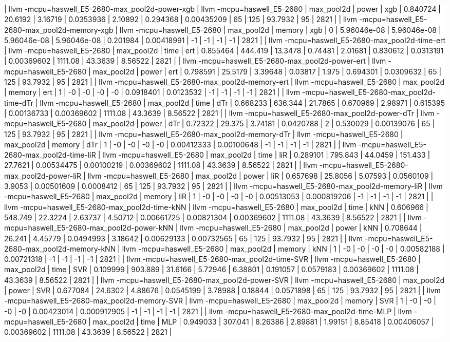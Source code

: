 | llvm -mcpu=haswell_E5-2680-max_pool2d-power-xgb        | llvm -mcpu=haswell_E5-2680 | max_pool2d       | power    | xgb         |  0.840724    |    20.6192      |   3.16719     |    0.0353936   |  2.10892     |  0.294368   |  0.00435209  |  65           |       125     |       93.7932  |        95        |           2821 |
| llvm -mcpu=haswell_E5-2680-max_pool2d-memory-xgb       | llvm -mcpu=haswell_E5-2680 | max_pool2d       | memory   | xgb         |  0           |     5.96046e-08 |   5.96046e-08 |    5.96046e-08 |  5.96046e-08 |  0.201984   |  0.00418991  |  -1           |        -1     |       -1       |        -1        |           2821 |
| llvm -mcpu=haswell_E5-2680-max_pool2d-time-ert         | llvm -mcpu=haswell_E5-2680 | max_pool2d       | time     | ert         |  0.855464    |   444.419       |  13.3478      |    0.74481     |  2.01681     |  0.830612   |  0.0313191   |   0.00369602  |      1111.08  |       43.3639  |         8.56522  |           2821 |
| llvm -mcpu=haswell_E5-2680-max_pool2d-power-ert        | llvm -mcpu=haswell_E5-2680 | max_pool2d       | power    | ert         |  0.798591    |    25.5179      |   3.39648     |    0.03817     |  1.975       |  0.694301   |  0.0309632   |  65           |       125     |       93.7932  |        95        |           2821 |
| llvm -mcpu=haswell_E5-2680-max_pool2d-memory-ert       | llvm -mcpu=haswell_E5-2680 | max_pool2d       | memory   | ert         |  1           |    -0           |  -0           |   -0           | -0           |  0.0918401  |  0.0123532   |  -1           |        -1     |       -1       |        -1        |           2821 |
| llvm -mcpu=haswell_E5-2680-max_pool2d-time-dTr         | llvm -mcpu=haswell_E5-2680 | max_pool2d       | time     | dTr         |  0.668233    |   636.344       |  21.7865      |    0.670969    |  2.98971     |  0.615395   |  0.00136733  |   0.00369602  |      1111.08  |       43.3639  |         8.56522  |           2821 |
| llvm -mcpu=haswell_E5-2680-max_pool2d-power-dTr        | llvm -mcpu=haswell_E5-2680 | max_pool2d       | power    | dTr         |  0.72322     |    29.375       |   3.74181     |    0.0420788   |  2           |  0.530029   |  0.00139076  |  65           |       125     |       93.7932  |        95        |           2821 |
| llvm -mcpu=haswell_E5-2680-max_pool2d-memory-dTr       | llvm -mcpu=haswell_E5-2680 | max_pool2d       | memory   | dTr         |  1           |    -0           |  -0           |   -0           | -0           |  0.00412333 |  0.00100648  |  -1           |        -1     |       -1       |        -1        |           2821 |
| llvm -mcpu=haswell_E5-2680-max_pool2d-time-liR         | llvm -mcpu=haswell_E5-2680 | max_pool2d       | time     | liR         |  0.289101    |   795.843       |  44.0459      |  151.433       | 27.7621      |  0.00534475 |  0.00100219  |   0.00369602  |      1111.08  |       43.3639  |         8.56522  |           2821 |
| llvm -mcpu=haswell_E5-2680-max_pool2d-power-liR        | llvm -mcpu=haswell_E5-2680 | max_pool2d       | power    | liR         |  0.657698    |    25.8056      |   5.07593     |    0.0560109   |  3.9053      |  0.00501609 |  0.0008412   |  65           |       125     |       93.7932  |        95        |           2821 |
| llvm -mcpu=haswell_E5-2680-max_pool2d-memory-liR       | llvm -mcpu=haswell_E5-2680 | max_pool2d       | memory   | liR         |  1           |    -0           |  -0           |   -0           | -0           |  0.00513053 |  0.000819206 |  -1           |        -1     |       -1       |        -1        |           2821 |
| llvm -mcpu=haswell_E5-2680-max_pool2d-time-kNN         | llvm -mcpu=haswell_E5-2680 | max_pool2d       | time     | kNN         |  0.606966    |   548.749       |  22.3224      |    2.63737     |  4.50712     |  0.00661725 |  0.00821304  |   0.00369602  |      1111.08  |       43.3639  |         8.56522  |           2821 |
| llvm -mcpu=haswell_E5-2680-max_pool2d-power-kNN        | llvm -mcpu=haswell_E5-2680 | max_pool2d       | power    | kNN         |  0.708644    |    26.241       |   4.45779     |    0.0494993   |  3.18642     |  0.00629133 |  0.00732565  |  65           |       125     |       93.7932  |        95        |           2821 |
| llvm -mcpu=haswell_E5-2680-max_pool2d-memory-kNN       | llvm -mcpu=haswell_E5-2680 | max_pool2d       | memory   | kNN         |  1           |    -0           |  -0           |   -0           | -0           |  0.00582188 |  0.00721318  |  -1           |        -1     |       -1       |        -1        |           2821 |
| llvm -mcpu=haswell_E5-2680-max_pool2d-time-SVR         | llvm -mcpu=haswell_E5-2680 | max_pool2d       | time     | SVR         |  0.109999    |   903.889       |  31.6166      |    5.72946     |  6.38801     |  0.191057   |  0.0579183   |   0.00369602  |      1111.08  |       43.3639  |         8.56522  |           2821 |
| llvm -mcpu=haswell_E5-2680-max_pool2d-power-SVR        | llvm -mcpu=haswell_E5-2680 | max_pool2d       | power    | SVR         |  0.677084    |    24.6302      |   4.88676     |    0.0545199   |  3.78988     |  0.18844    |  0.0571898   |  65           |       125     |       93.7932  |        95        |           2821 |
| llvm -mcpu=haswell_E5-2680-max_pool2d-memory-SVR       | llvm -mcpu=haswell_E5-2680 | max_pool2d       | memory   | SVR         |  1           |    -0           |  -0           |   -0           | -0           |  0.00423014 |  0.000912905 |  -1           |        -1     |       -1       |        -1        |           2821 |
| llvm -mcpu=haswell_E5-2680-max_pool2d-time-MLP         | llvm -mcpu=haswell_E5-2680 | max_pool2d       | time     | MLP         |  0.949033    |   307.041       |   8.26386     |    2.89881     |  1.99151     |  8.85418    |  0.00406057  |   0.00369602  |      1111.08  |       43.3639  |         8.56522  |           2821 |